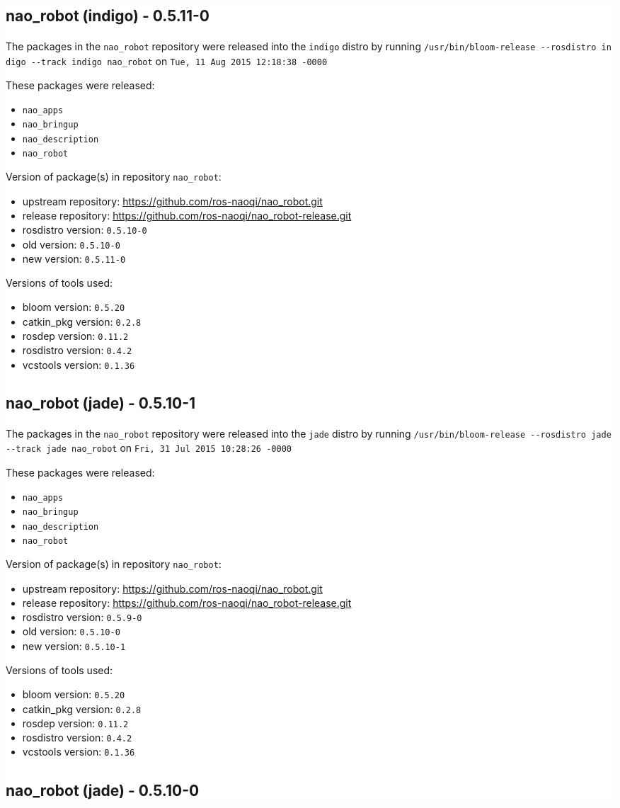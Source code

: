 ## nao_robot (indigo) - 0.5.11-0

The packages in the `nao_robot` repository were released into the `indigo` distro by running `/usr/bin/bloom-release --rosdistro indigo --track indigo nao_robot` on `Tue, 11 Aug 2015 12:18:38 -0000`

These packages were released:
- `nao_apps`
- `nao_bringup`
- `nao_description`
- `nao_robot`

Version of package(s) in repository `nao_robot`:
- upstream repository: https://github.com/ros-naoqi/nao_robot.git
- release repository: https://github.com/ros-naoqi/nao_robot-release.git
- rosdistro version: `0.5.10-0`
- old version: `0.5.10-0`
- new version: `0.5.11-0`

Versions of tools used:
- bloom version: `0.5.20`
- catkin_pkg version: `0.2.8`
- rosdep version: `0.11.2`
- rosdistro version: `0.4.2`
- vcstools version: `0.1.36`


## nao_robot (jade) - 0.5.10-1

The packages in the `nao_robot` repository were released into the `jade` distro by running `/usr/bin/bloom-release --rosdistro jade --track jade nao_robot` on `Fri, 31 Jul 2015 10:28:26 -0000`

These packages were released:
- `nao_apps`
- `nao_bringup`
- `nao_description`
- `nao_robot`

Version of package(s) in repository `nao_robot`:
- upstream repository: https://github.com/ros-naoqi/nao_robot.git
- release repository: https://github.com/ros-naoqi/nao_robot-release.git
- rosdistro version: `0.5.9-0`
- old version: `0.5.10-0`
- new version: `0.5.10-1`

Versions of tools used:
- bloom version: `0.5.20`
- catkin_pkg version: `0.2.8`
- rosdep version: `0.11.2`
- rosdistro version: `0.4.2`
- vcstools version: `0.1.36`


## nao_robot (jade) - 0.5.10-0
